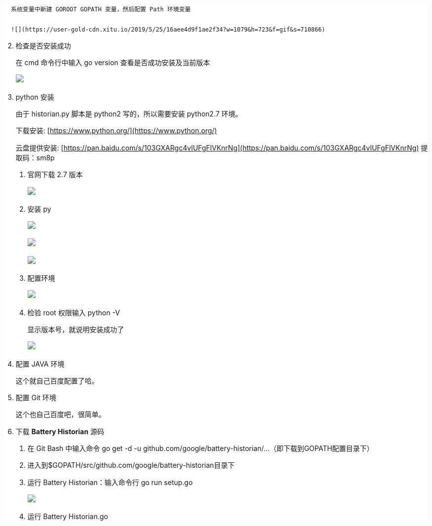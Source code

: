       系统变量中新建 GOROOT GOPATH 变量，然后配置 Path 环境变量

      ![](https://user-gold-cdn.xitu.io/2019/5/25/16aee4d9f1ae2f34?w=1079&h=723&f=gif&s=710866)
2. 检查是否安装成功

   在 cmd 命令行中输入 go version 查看是否成功安装及当前版本

   ![](https://user-gold-cdn.xitu.io/2019/5/25/16aee4d682e7de15?w=993&h=519&f=jpeg&s=35037)

3. python 安装

   由于 historian.py 脚本是 python2 写的，所以需要安装 python2.7 环境。

   下载安装: [https://www.python.org/](https://www.python.org/)

   云盘提供安装: [https://pan.baidu.com/s/103GXARgc4vIUFgFlVKnrNg](https://pan.baidu.com/s/103GXARgc4vIUFgFlVKnrNg) 提取码：sm8p

   1. 官网下载 2.7 版本

      ![](https://user-gold-cdn.xitu.io/2019/5/25/16aee4952f1d209e?w=554&h=332&f=png&s=94398)

   2. 安装 py

      ![](https://user-gold-cdn.xitu.io/2019/5/25/16aee4952821c846?w=499&h=429&f=png&s=55820)

      ![](https://user-gold-cdn.xitu.io/2019/5/25/16aee4956fd99047?w=499&h=429&f=png&s=55072)

      ![](https://user-gold-cdn.xitu.io/2019/5/25/16aee495965e9d16?w=499&h=429&f=png&s=59673)

   3. 配置环境

      ![](https://user-gold-cdn.xitu.io/2019/5/25/16aee4d1bd2e1411?w=541&h=570&f=jpeg&s=126048)

   4. 检验 root 权限输入 python -V

      显示版本号，就说明安装成功了

      ![](https://user-gold-cdn.xitu.io/2019/5/25/16aee4ccbc5d3aa8?w=993&h=519&f=jpeg&s=34615)

4. 配置 JAVA 环境

   这个就自己百度配置了哈。

5. 配置 Git 环境

   这个也自己百度吧，很简单。

6. 下载 **Battery Historian** 源码
   1. 在 Git Bash 中输入命令 go get -d -u github.com/google/battery-historian/...（即下载到GOPATH配置目录下）
   2. 进入到$GOPATH/src/github.com/google/battery-historian目录下
   3. 运行 Battery Historian：输入命令行 go run setup.go

      ![](https://user-gold-cdn.xitu.io/2019/5/25/16aee4c7cbbb4f24?w=993&h=839&f=jpeg&s=51452)

   4. 运行 Battery Historian.go
